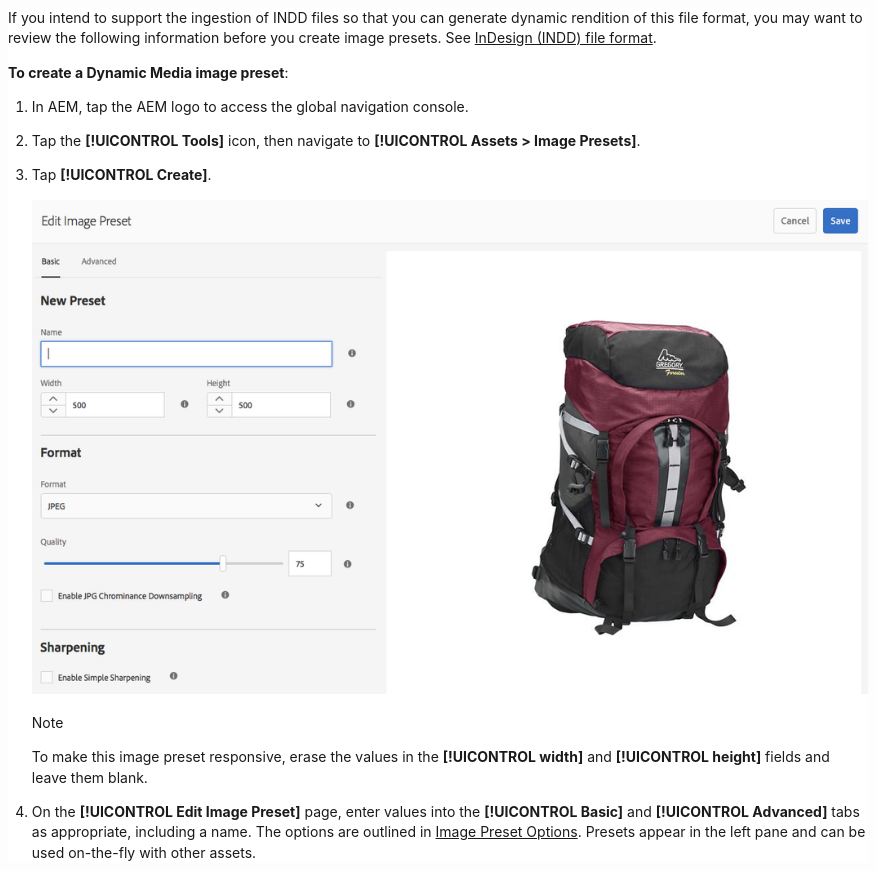 If you intend to support the ingestion of INDD files so that you can generate dynamic rendition of this file format, you may want to review the following information before you create image presets.  See [InDesign (INDD) file format](#indesign-indd-file-format).

**To create a Dynamic Media image preset**:

1. In AEM, tap the AEM logo to access the global navigation console.
1. Tap the **[!UICONTROL Tools]** icon, then navigate to **[!UICONTROL Assets > Image Presets]**.
1. Tap **[!UICONTROL Create]**.

   ![chlimage_1-496](assets/chlimage_1-496.png)

   >[!NOTE]
   >
   >To make this image preset responsive, erase the values in the **[!UICONTROL width]** and **[!UICONTROL height]** fields and leave them blank.

1. On the **[!UICONTROL Edit Image Preset]** page, enter values into the **[!UICONTROL Basic]** and **[!UICONTROL Advanced]** tabs as appropriate, including a name. The options are outlined in [Image Preset Options](#image-preset-options). Presets appear in the left pane and can be used on-the-fly with other assets.
